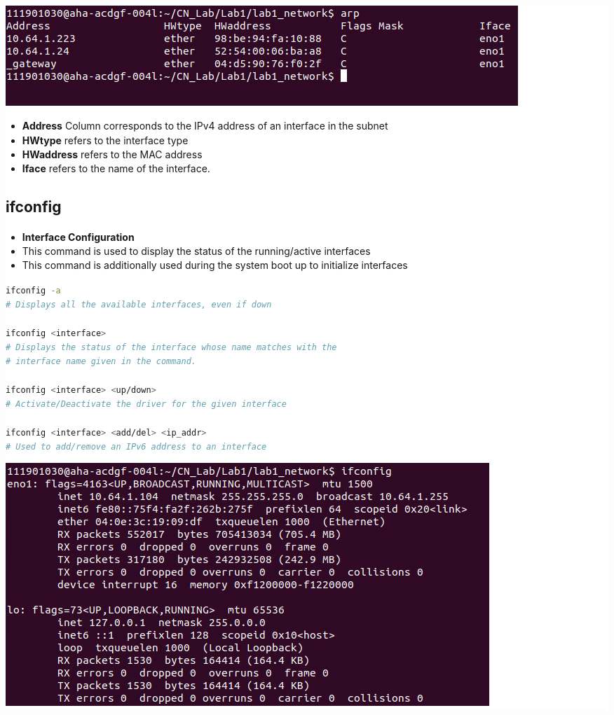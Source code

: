 ![](pics/1.jpeg)

-   **Address** Column corresponds to the IPv4 address of an interface in the subnet
-   **HWtype** refers to the interface type
-   **HWaddress** refers to the MAC address
-   **Iface** refers to the name of the interface.

## ifconfig

-   **Interface Configuration**
-   This command is used to display the status of the running/active interfaces
-   This command is additionally used during the system boot up to initialize interfaces

```sh
ifconfig -a
# Displays all the available interfaces, even if down

ifconfig <interface>
# Displays the status of the interface whose name matches with the
# interface name given in the command.

ifconfig <interface> <up/down>
# Activate/Deactivate the driver for the given interface

ifconfig <interface> <add/del> <ip_addr>
# Used to add/remove an IPv6 address to an interface
```

![](pics/2.jpeg)
